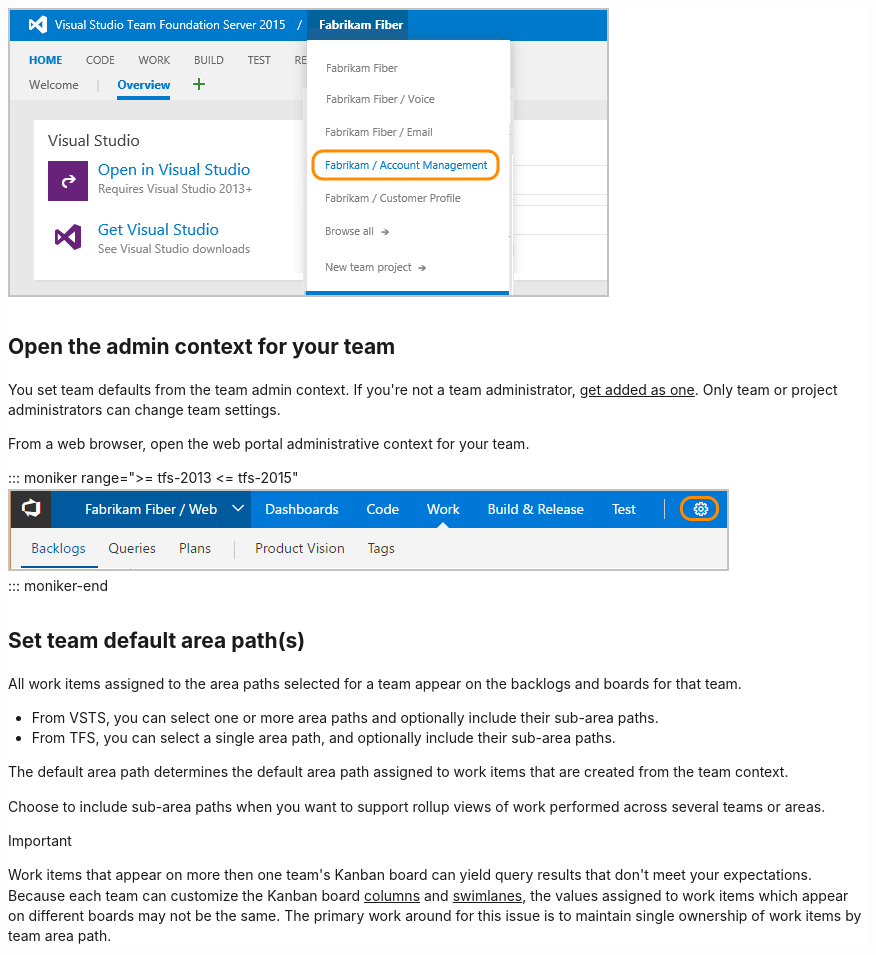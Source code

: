 <img src="../../work/_shared/_img/switch-team-project-2.png" alt="Choose another team from the team project menu" style="border: 1px solid #C3C3C3;" />  


## Open the admin context for your team  

You set team defaults from the team admin context. If you're not a team administrator, [get added as one](../../work/scale/add-team-administrator.md). Only team or project administrators can change team settings. 

From a web browser, open the web portal administrative context for your team.  



::: moniker range=">= tfs-2013 <= tfs-2015" 
<img src="../../work/scale/_img/wit-templates-open-team-admin-context.png" alt="Open team admin context" style="border: 1px solid #C3C3C3;" />  
::: moniker-end



<a id="team-area-paths">  </a>
## Set team default area path(s) 

All work items assigned to the area paths selected for a team appear on the backlogs and boards for that team. 

- From VSTS, you can select one or more area paths and optionally include their sub-area paths.  
- From TFS, you can select a single area path, and optionally include their sub-area paths.  

The default area path determines the default area path assigned to work items that are created from the team context.  

Choose to include sub-area paths when you want to support rollup views of work performed across several teams or areas.  

> [!IMPORTANT]  
> Work items that appear on more then one team's Kanban board can yield query results that don't meet your expectations. Because each team can customize the Kanban board [columns](../../work/kanban/add-columns.md) and [swimlanes](../../work/kanban/expedite-work.md), the values assigned to work items which appear on different boards may not be the same. The primary work around for this issue is to maintain single ownership of work items by team area path.   
